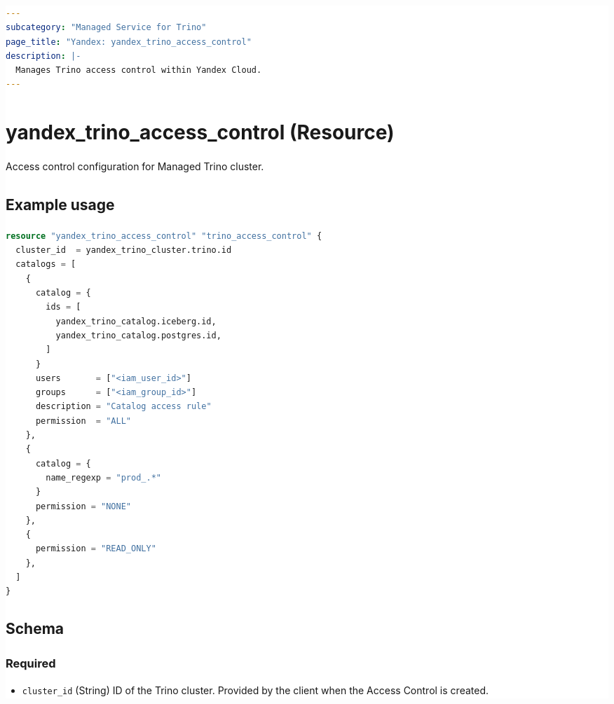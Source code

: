 ```yaml
---
subcategory: "Managed Service for Trino"
page_title: "Yandex: yandex_trino_access_control"
description: |-
  Manages Trino access control within Yandex Cloud.
---
```


# yandex_trino_access_control (Resource)

Access control configuration for Managed Trino cluster.

## Example usage

```terraform
resource "yandex_trino_access_control" "trino_access_control" {
  cluster_id  = yandex_trino_cluster.trino.id
  catalogs = [
    {
      catalog = {
        ids = [
          yandex_trino_catalog.iceberg.id,
          yandex_trino_catalog.postgres.id,
        ]
      }
      users       = ["<iam_user_id>"]
      groups      = ["<iam_group_id>"]
      description = "Catalog access rule"
      permission  = "ALL"
    },
    {
      catalog = {
        name_regexp = "prod_.*"
      }
      permission = "NONE"
    },
    {
      permission = "READ_ONLY"
    },
  ]
}
```


## Schema

### Required

- `cluster_id` (String) ID of the Trino cluster. Provided by the client when the Access Control is created.
